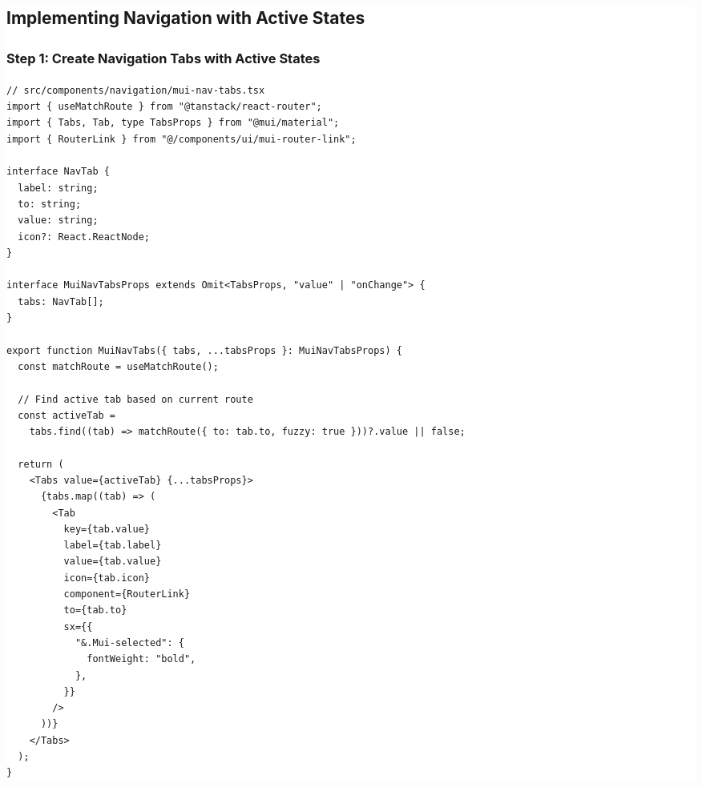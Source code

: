
## Implementing Navigation with Active States

### Step 1: Create Navigation Tabs with Active States

```tsx
// src/components/navigation/mui-nav-tabs.tsx
import { useMatchRoute } from "@tanstack/react-router";
import { Tabs, Tab, type TabsProps } from "@mui/material";
import { RouterLink } from "@/components/ui/mui-router-link";

interface NavTab {
  label: string;
  to: string;
  value: string;
  icon?: React.ReactNode;
}

interface MuiNavTabsProps extends Omit<TabsProps, "value" | "onChange"> {
  tabs: NavTab[];
}

export function MuiNavTabs({ tabs, ...tabsProps }: MuiNavTabsProps) {
  const matchRoute = useMatchRoute();

  // Find active tab based on current route
  const activeTab =
    tabs.find((tab) => matchRoute({ to: tab.to, fuzzy: true }))?.value || false;

  return (
    <Tabs value={activeTab} {...tabsProps}>
      {tabs.map((tab) => (
        <Tab
          key={tab.value}
          label={tab.label}
          value={tab.value}
          icon={tab.icon}
          component={RouterLink}
          to={tab.to}
          sx={{
            "&.Mui-selected": {
              fontWeight: "bold",
            },
          }}
        />
      ))}
    </Tabs>
  );
}
```
